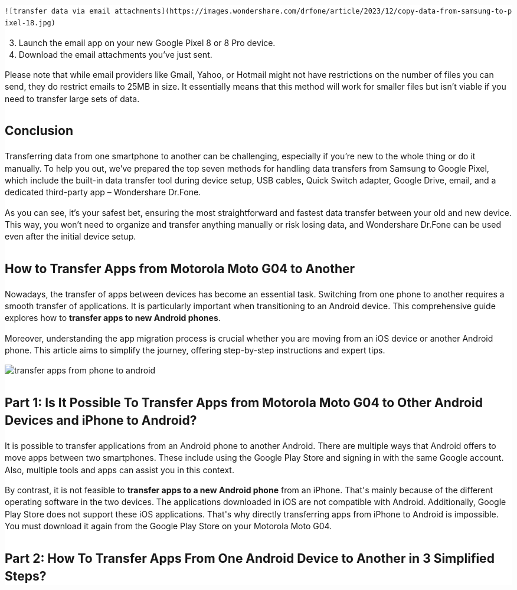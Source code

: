     ![transfer data via email attachments](https://images.wondershare.com/drfone/article/2023/12/copy-data-from-samsung-to-pixel-18.jpg)

3. Launch the email app on your new Google Pixel 8 or 8 Pro device.
4. Download the email attachments you’ve just sent.

Please note that while email providers like Gmail, Yahoo, or Hotmail might not have restrictions on the number of files you can send, they do restrict emails to 25MB in size. It essentially means that this method will work for smaller files but isn’t viable if you need to transfer large sets of data.

## Conclusion

Transferring data from one smartphone to another can be challenging, especially if you’re new to the whole thing or do it manually. To help you out, we’ve prepared the top seven methods for handling data transfers from Samsung to Google Pixel, which include the built-in data transfer tool during device setup, USB cables, Quick Switch adapter, Google Drive, email, and a dedicated third-party app – Wondershare Dr.Fone.

As you can see, it’s your safest bet, ensuring the most straightforward and fastest data transfer between your old and new device. This way, you won’t need to organize and transfer anything manually or risk losing data, and Wondershare Dr.Fone can be used even after the initial device setup.





## How to Transfer Apps from Motorola Moto G04 to Another

Nowadays, the transfer of apps between devices has become an essential task. Switching from one phone to another requires a smooth transfer of applications. It is particularly important when transitioning to an Android device. This comprehensive guide explores how to **transfer apps to new Android phones**.

Moreover, understanding the app migration process is crucial whether you are moving from an iOS device or another Android phone. This article aims to simplify the journey, offering step-by-step instructions and expert tips.

![transfer apps from phone to android](https://images.wondershare.com/drfone/article/2023/12/transfer-apps-to-new-android-phone-1.jpg)


## Part 1: Is It Possible To Transfer Apps from Motorola Moto G04 to Other Android Devices and iPhone to Android?

It is possible to transfer applications from an Android phone to another Android. There are multiple ways that Android offers to move apps between two smartphones. These include using the Google Play Store and signing in with the same Google account. Also, multiple tools and apps can assist you in this context.

By contrast, it is not feasible to **transfer apps to a new Android phone** from an iPhone. That's mainly because of the different operating software in the two devices. The applications downloaded in iOS are not compatible with Android. Additionally, Google Play Store does not support these iOS applications. That's why directly transferring apps from iPhone to Android is impossible. You must download it again from the Google Play Store on your Motorola Moto G04.

## Part 2: How To Transfer Apps From One Android Device to Another in 3 Simplified Steps?
